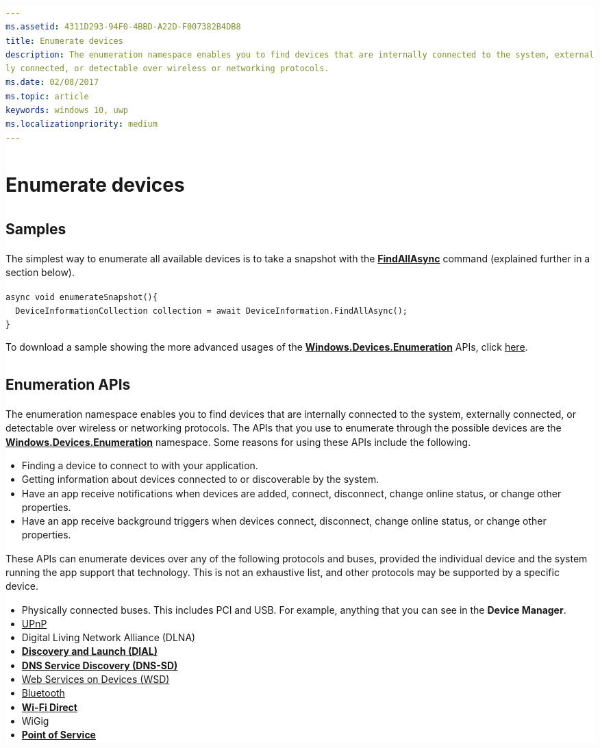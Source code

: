 ```yaml
---
ms.assetid: 4311D293-94F0-4BBD-A22D-F007382B4DB8
title: Enumerate devices
description: The enumeration namespace enables you to find devices that are internally connected to the system, externally connected, or detectable over wireless or networking protocols.
ms.date: 02/08/2017
ms.topic: article
keywords: windows 10, uwp
ms.localizationpriority: medium
---
```

# Enumerate devices


## Samples

The simplest way to enumerate all available devices is to take a snapshot with the [**FindAllAsync**](https://docs.microsoft.com/uwp/api/windows.devices.enumeration.deviceinformation.findallasync) command (explained further in a section below).

```CSharp
async void enumerateSnapshot(){
  DeviceInformationCollection collection = await DeviceInformation.FindAllAsync();
}
```

To download a sample showing the more advanced usages of the [**Windows.Devices.Enumeration**](https://docs.microsoft.com/uwp/api/Windows.Devices.Enumeration) APIs, click [here](https://go.microsoft.com/fwlink/?LinkID=620536).

## Enumeration APIs

The enumeration namespace enables you to find devices that are internally connected to the system, externally connected, or detectable over wireless or networking protocols. The APIs that you use to enumerate through the possible devices are the [**Windows.Devices.Enumeration**](https://docs.microsoft.com/uwp/api/Windows.Devices.Enumeration) namespace. Some reasons for using these APIs include the following.

-   Finding a device to connect to with your application.
-   Getting information about devices connected to or discoverable by the system.
-   Have an app receive notifications when devices are added, connect, disconnect, change online status, or change other properties.
-   Have an app receive background triggers when devices connect, disconnect, change online status, or change other properties.

These APIs can enumerate devices over any of the following protocols and buses, provided the individual device and the system running the app support that technology. This is not an exhaustive list, and other protocols may be supported by a specific device.

-   Physically connected buses. This includes PCI and USB. For example, anything that you can see in the **Device Manager**.
-   [UPnP](https://docs.microsoft.com/windows/desktop/UPnP/universal-plug-and-play-start-page)
-   Digital Living Network Alliance (DLNA)
-   [**Discovery and Launch (DIAL)**](https://docs.microsoft.com/uwp/api/Windows.Media.DialProtocol)
-   [**DNS Service Discovery (DNS-SD)**](https://docs.microsoft.com/uwp/api/Windows.Networking.ServiceDiscovery.Dnssd)
-   [Web Services on Devices (WSD)](https://docs.microsoft.com/windows/desktop/WsdApi/wsd-portal)
-   [Bluetooth](https://docs.microsoft.com/windows/desktop/Bluetooth/bluetooth-start-page)
-   [**Wi-Fi Direct**](https://docs.microsoft.com/uwp/api/Windows.Devices.WiFiDirect)
-   WiGig
-   [**Point of Service**](https://docs.microsoft.com/uwp/api/Windows.Devices.PointOfService)

